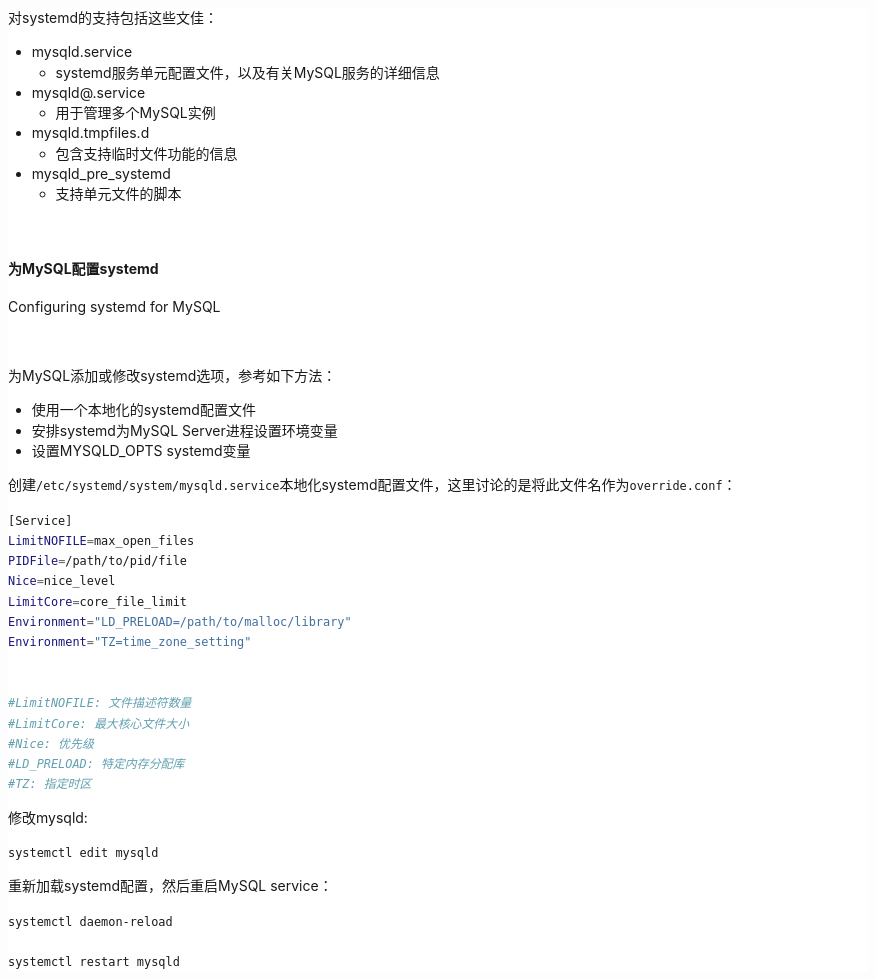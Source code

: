 对systemd的支持包括这些文佳：

- mysqld.service
	+ systemd服务单元配置文件，以及有关MySQL服务的详细信息
- mysqld@.service
	+ 用于管理多个MySQL实例
- mysqld.tmpfiles.d
	+ 包含支持临时文件功能的信息
- mysqld_pre_systemd
	+ 支持单元文件的脚本

<br>

#### 为MySQL配置systemd

Configuring systemd for MySQL

<br>

为MySQL添加或修改systemd选项，参考如下方法：

- 使用一个本地化的systemd配置文件
- 安排systemd为MySQL Server进程设置环境变量
- 设置MYSQLD_OPTS systemd变量

创建`/etc/systemd/system/mysqld.service`本地化systemd配置文件，这里讨论的是将此文件名作为`override.conf`：

```sh
[Service]
LimitNOFILE=max_open_files
PIDFile=/path/to/pid/file
Nice=nice_level
LimitCore=core_file_limit
Environment="LD_PRELOAD=/path/to/malloc/library"
Environment="TZ=time_zone_setting"


#LimitNOFILE: 文件描述符数量
#LimitCore: 最大核心文件大小
#Nice: 优先级
#LD_PRELOAD: 特定内存分配库
#TZ: 指定时区
```

修改mysqld:

```
systemctl edit mysqld
```

重新加载systemd配置，然后重启MySQL service：

```
systemctl daemon-reload

systemctl restart mysqld
```
